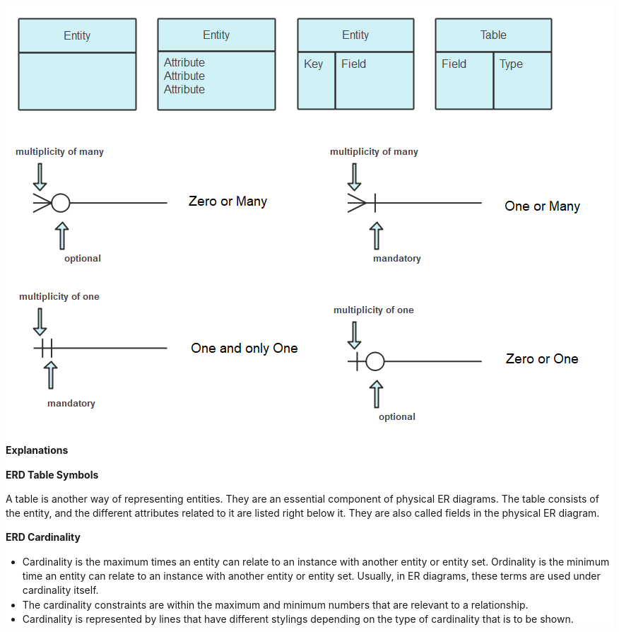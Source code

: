 ![foot_notation](../../../images/database/foot_notation.png)

**Explanations**

**ERD Table Symbols**

A table is another way of representing entities. They are an essential component of physical ER diagrams. The table consists of the entity, and the different attributes related to it are listed right below it. They are also called fields in the physical ER diagram.


**ERD Cardinality**

* Cardinality is the maximum times an entity can relate to an instance with another entity or entity set. Ordinality is the minimum time an entity can relate to an instance with another entity or entity set. Usually, in ER diagrams, these terms are used under cardinality itself.
* The cardinality constraints are within the maximum and minimum numbers that are relevant to a relationship.
* Cardinality is represented by lines that have different stylings depending on the type of cardinality that is to be shown.
